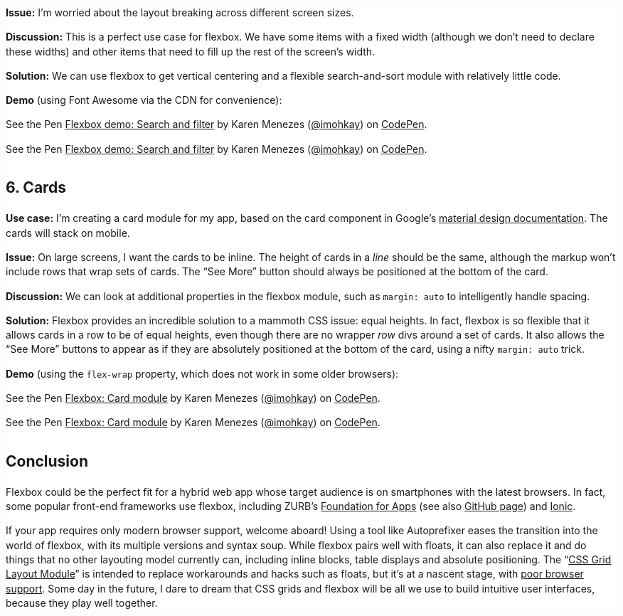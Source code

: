 <strong>Issue:</strong> I’m worried about the layout breaking across different screen sizes.

<strong>Discussion:</strong> This is a perfect use case for flexbox. We have some items with a fixed width (although we don’t need to declare these widths) and other items that need to fill up the rest of the screen’s width.

<strong>Solution:</strong> We can use flexbox to get vertical centering and a flexible search-and-sort module with relatively little code.

<strong>Demo</strong> (using Font Awesome via the CDN for convenience):

See the Pen [Flexbox demo: Search and filter](https://codepen.io/imohkay/pen/QwjwGP/) by Karen Menezes ([@imohkay](https://codepen.io/imohkay)) on [CodePen](https://codepen.io).

See the Pen <a href="https://codepen.io/imohkay/pen/QwjwGP/">Flexbox demo: Search and filter</a> by Karen Menezes (<a href="https://codepen.io/imohkay">@imohkay</a>) on <a href="https://codepen.io">CodePen</a>.</p>

## 6\. Cards

<strong>Use case:</strong> I’m creating a card module for my app, based on the card component in Google’s <a href="https://www.google.com/design/spec/components/cards.html">material design documentation</a>. The cards will stack on mobile.

<strong>Issue:</strong> On large screens, I want the cards to be inline. The height of cards in a <em>line</em> should be the same, although the markup won’t include rows that wrap sets of cards. The “See More” button should always be positioned at the bottom of the card.

<strong>Discussion:</strong> We can look at additional properties in the flexbox module, such as <code>margin: auto</code> to intelligently handle spacing.

<strong>Solution:</strong> Flexbox provides an incredible solution to a mammoth CSS issue: equal heights. In fact, flexbox is so flexible that it allows cards in a row to be of equal heights, even though there are no wrapper <em>row</em> divs around a set of cards. It also allows the “See More” buttons to appear as if they are absolutely positioned at the bottom of the card, using a nifty <code>margin: auto</code> trick.

<strong>Demo</strong> (using the <code>flex-wrap</code> property, which does not work in some older browsers):

See the Pen [Flexbox: Card module](https://codepen.io/imohkay/pen/PwPwWd/) by Karen Menezes ([@imohkay](https://codepen.io/imohkay)) on [CodePen](https://codepen.io).

See the Pen <a href="https://codepen.io/imohkay/pen/PwPwWd/">Flexbox: Card module</a> by Karen Menezes (<a href="https://codepen.io/imohkay">@imohkay</a>) on <a href="https://codepen.io">CodePen</a>.</p>

## Conclusion

Flexbox could be the perfect fit for a hybrid web app whose target audience is on smartphones with the latest browsers. In fact, some popular front-end frameworks use flexbox, including ZURB’s <a href="https://foundation.zurb.com/apps/">Foundation for Apps</a> (see also <a href="https://github.com/zurb/foundation-apps">GitHub page</a>) and <a href="https://ionicframework.com">Ionic</a>.

If your app requires only modern browser support, welcome aboard! Using a tool like Autoprefixer eases the transition into the world of flexbox, with its multiple versions and syntax soup. While flexbox pairs well with floats, it can also replace it and do things that no other layouting model currently can, including inline blocks, table displays and absolute positioning. The “<a href="https://www.w3.org/TR/css-grid-1">CSS Grid Layout Module</a>” is intended to replace workarounds and hacks such as floats, but it’s at a nascent stage, with <a href="https://caniuse.com/#search=grid">poor browser support</a>. Some day in the future, I dare to dream that CSS grids and flexbox will be all we use to build intuitive user interfaces, because they play well together.
